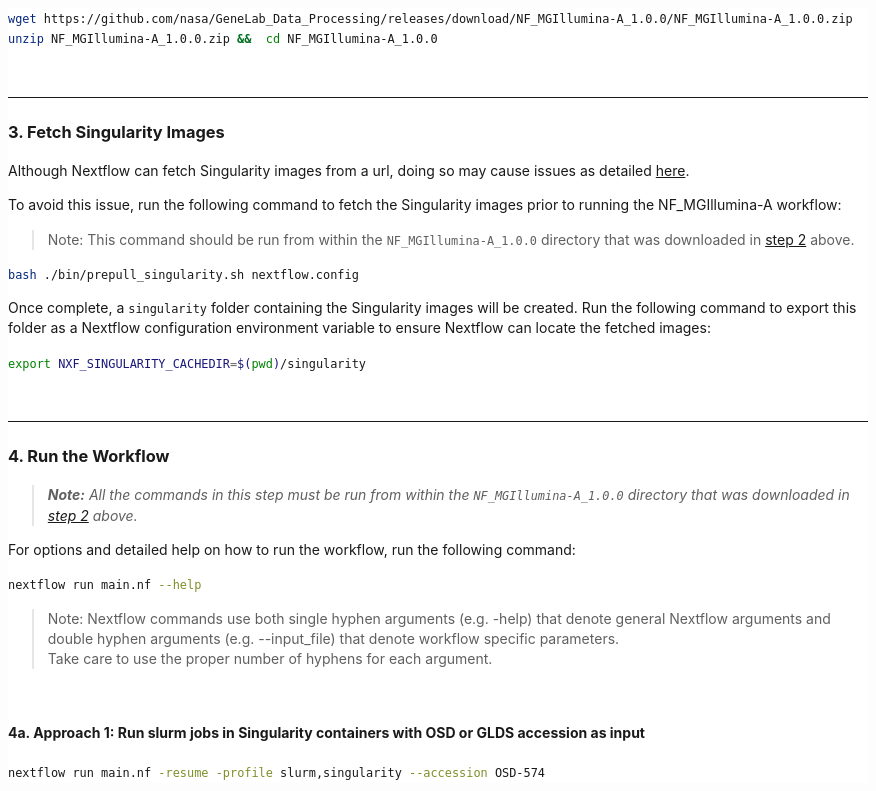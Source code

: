 ```bash
wget https://github.com/nasa/GeneLab_Data_Processing/releases/download/NF_MGIllumina-A_1.0.0/NF_MGIllumina-A_1.0.0.zip
unzip NF_MGIllumina-A_1.0.0.zip &&  cd NF_MGIllumina-A_1.0.0
```

<br>

---

### 3. Fetch Singularity Images

Although Nextflow can fetch Singularity images from a url, doing so may cause issues as detailed [here](https://github.com/nextflow-io/nextflow/issues/1210).

To avoid this issue, run the following command to fetch the Singularity images prior to running the NF_MGIllumina-A workflow:

> Note: This command should be run from within the `NF_MGIllumina-A_1.0.0` directory that was downloaded in [step 2](#2-download-the-workflow-files) above.  

```bash
bash ./bin/prepull_singularity.sh nextflow.config
```

Once complete, a `singularity` folder containing the Singularity images will be created. Run the following command to export this folder as a Nextflow configuration environment variable to ensure Nextflow can locate the fetched images:

```bash
export NXF_SINGULARITY_CACHEDIR=$(pwd)/singularity
```

<br>

---

### 4. Run the Workflow

> ***Note:** All the commands in this step must be run from within the `NF_MGIllumina-A_1.0.0` directory that was downloaded in [step 2](#2-download-the-workflow-files) above.*

For options and detailed help on how to run the workflow, run the following command:

```bash
nextflow run main.nf --help
```

> Note: Nextflow commands use both single hyphen arguments (e.g. -help) that denote general Nextflow 
arguments and double hyphen arguments (e.g. --input_file) that denote workflow specific parameters.  
Take care to use the proper number of hyphens for each argument.

<br>

#### 4a. Approach 1: Run slurm jobs in Singularity containers with OSD or GLDS accession as input

```bash
nextflow run main.nf -resume -profile slurm,singularity --accession OSD-574
```

